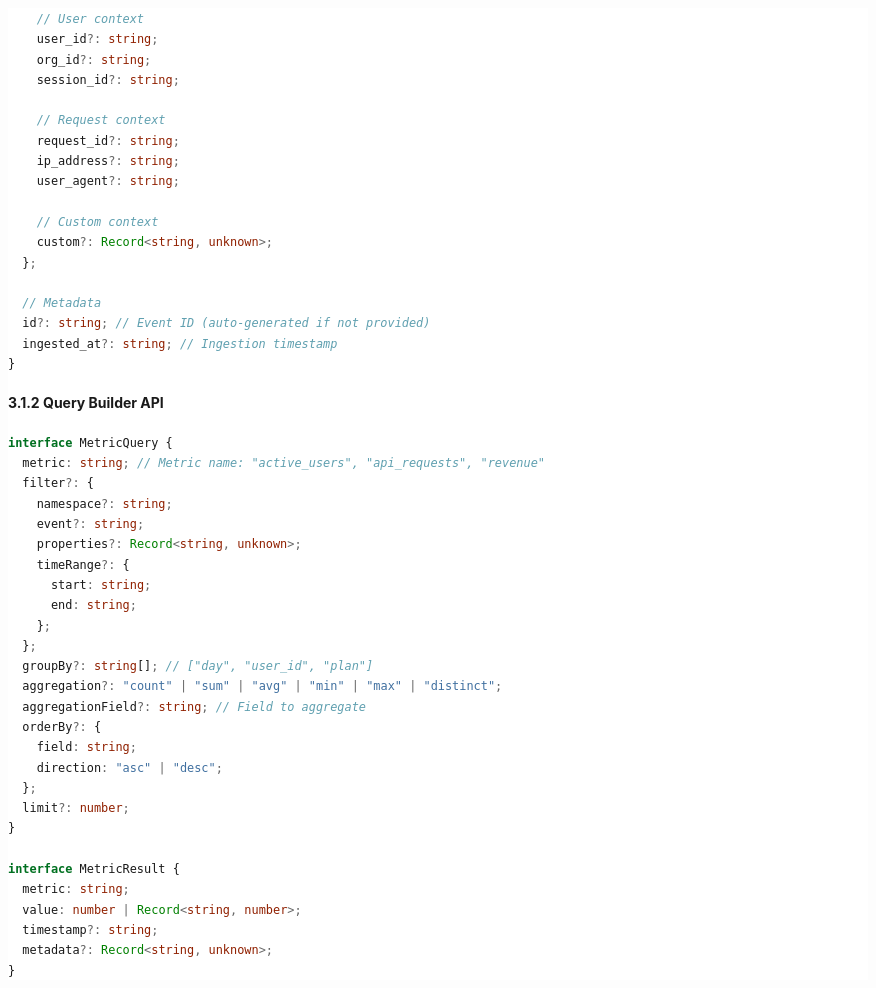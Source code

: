 ```typescript
    // User context
    user_id?: string;
    org_id?: string;
    session_id?: string;
    
    // Request context
    request_id?: string;
    ip_address?: string;
    user_agent?: string;
    
    // Custom context
    custom?: Record<string, unknown>;
  };
  
  // Metadata
  id?: string; // Event ID (auto-generated if not provided)
  ingested_at?: string; // Ingestion timestamp
}
```

#### 3.1.2 Query Builder API

```typescript
interface MetricQuery {
  metric: string; // Metric name: "active_users", "api_requests", "revenue"
  filter?: {
    namespace?: string;
    event?: string;
    properties?: Record<string, unknown>;
    timeRange?: {
      start: string;
      end: string;
    };
  };
  groupBy?: string[]; // ["day", "user_id", "plan"]
  aggregation?: "count" | "sum" | "avg" | "min" | "max" | "distinct";
  aggregationField?: string; // Field to aggregate
  orderBy?: {
    field: string;
    direction: "asc" | "desc";
  };
  limit?: number;
}

interface MetricResult {
  metric: string;
  value: number | Record<string, number>;
  timestamp?: string;
  metadata?: Record<string, unknown>;
}
```
